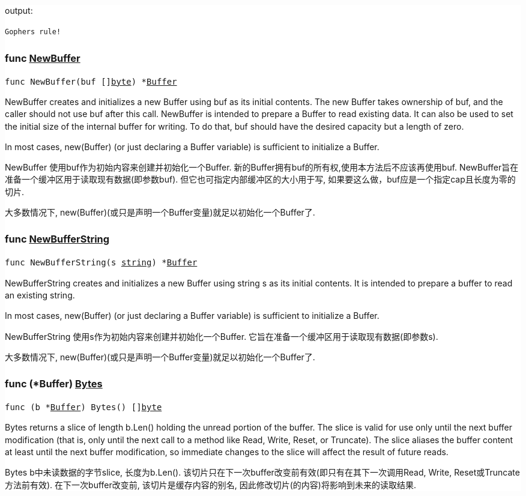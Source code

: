 output:
```txt
Gophers rule!
```


### <a id="NewBuffer">func</a> [NewBuffer](https://golang.org/src/bytes/buffer.go?s=14279:14313#L440)
<pre>func NewBuffer(buf []<a href="/pkg/builtin/#byte">byte</a>) *<a href="#Buffer">Buffer</a></pre>
NewBuffer creates and initializes a new Buffer using buf as its
initial contents. The new Buffer takes ownership of buf, and the
caller should not use buf after this call. NewBuffer is intended to
prepare a Buffer to read existing data. It can also be used to set
the initial size of the internal buffer for writing. To do that,
buf should have the desired capacity but a length of zero.

In most cases, new(Buffer) (or just declaring a Buffer variable) is
sufficient to initialize a Buffer.

NewBuffer 使用buf作为初始内容来创建并初始化一个Buffer. 新的Buffer拥有buf的所有权,使用本方法后不应该再使用buf. NewBuffer旨在准备一个缓冲区用于读取现有数据(即参数buf). 但它也可指定内部缓冲区的大小用于写, 如果要这么做，buf应是一个指定cap且长度为零的切片.

大多数情况下, new(Buffer)(或只是声明一个Buffer变量)就足以初始化一个Buffer了.


### <a id="NewBufferString">func</a> [NewBufferString](https://golang.org/src/bytes/buffer.go?s=14621:14659#L448)
<pre>func NewBufferString(s <a href="/pkg/builtin/#string">string</a>) *<a href="#Buffer">Buffer</a></pre>
NewBufferString creates and initializes a new Buffer using string s as its
initial contents. It is intended to prepare a buffer to read an existing
string.

In most cases, new(Buffer) (or just declaring a Buffer variable) is
sufficient to initialize a Buffer.

NewBufferString 使用s作为初始内容来创建并初始化一个Buffer. 它旨在准备一个缓冲区用于读取现有数据(即参数s).

大多数情况下, new(Buffer)(或只是声明一个Buffer变量)就足以初始化一个Buffer了.




### <a id="Buffer.Bytes">func</a> (\*Buffer) [Bytes](https://golang.org/src/bytes/buffer.go?s=2118:2149#L44)
<pre>func (b *<a href="#Buffer">Buffer</a>) Bytes() []<a href="/pkg/builtin/#byte">byte</a></pre>
Bytes returns a slice of length b.Len() holding the unread portion of the buffer.
The slice is valid for use only until the next buffer modification (that is,
only until the next call to a method like Read, Write, Reset, or Truncate).
The slice aliases the buffer content at least until the next buffer modification,
so immediate changes to the slice will affect the result of future reads.

Bytes b中未读数据的字节slice, 长度为b.Len(). 该切片只在下一次buffer改变前有效(即只有在其下一次调用Read, Write, Reset或Truncate方法前有效). 在下一次buffer改变前, 该切片是缓存内容的别名, 因此修改切片(的内容)将影响到未来的读取结果.

